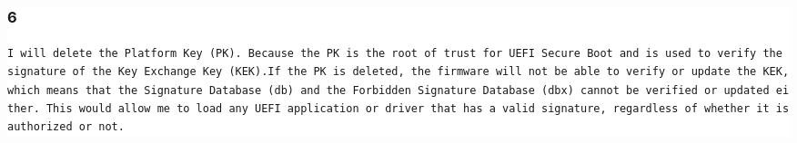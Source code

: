 ### 6
    I will delete the Platform Key (PK). Because the PK is the root of trust for UEFI Secure Boot and is used to verify the signature of the Key Exchange Key (KEK).If the PK is deleted, the firmware will not be able to verify or update the KEK, which means that the Signature Database (db) and the Forbidden Signature Database (dbx) cannot be verified or updated either. This would allow me to load any UEFI application or driver that has a valid signature, regardless of whether it is authorized or not. 